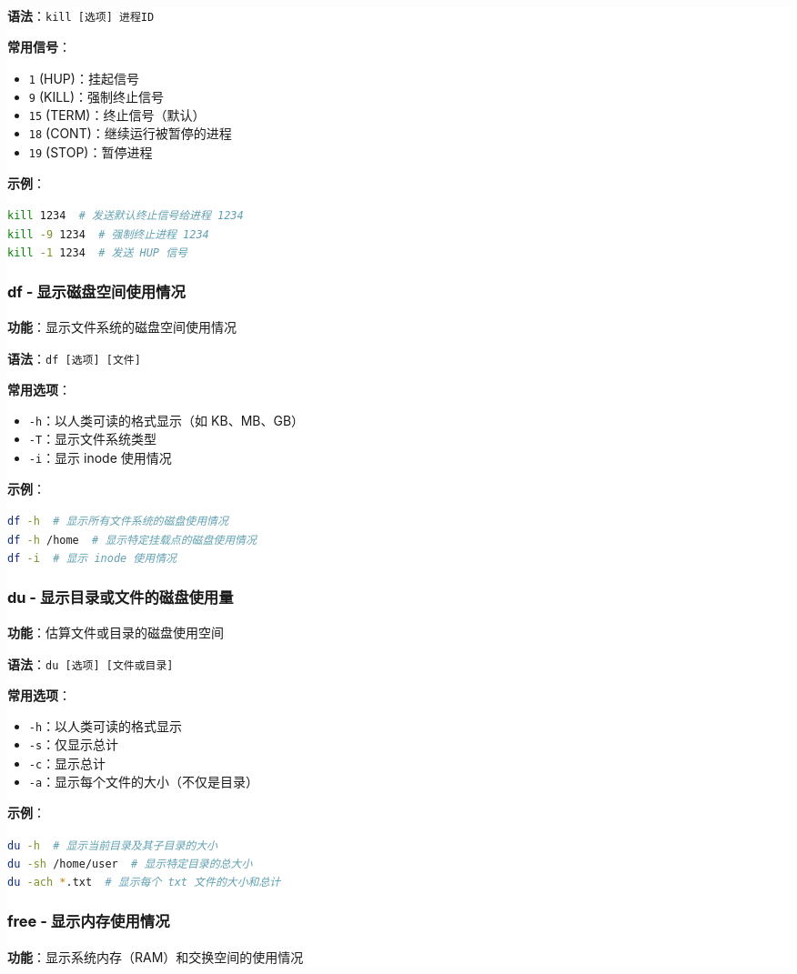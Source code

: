 **语法**：`kill [选项] 进程ID`

**常用信号**：
- `1` (HUP)：挂起信号
- `9` (KILL)：强制终止信号
- `15` (TERM)：终止信号（默认）
- `18` (CONT)：继续运行被暂停的进程
- `19` (STOP)：暂停进程

**示例**：
```bash
kill 1234  # 发送默认终止信号给进程 1234
kill -9 1234  # 强制终止进程 1234
kill -1 1234  # 发送 HUP 信号
```

### df - 显示磁盘空间使用情况

**功能**：显示文件系统的磁盘空间使用情况

**语法**：`df [选项] [文件]`

**常用选项**：
- `-h`：以人类可读的格式显示（如 KB、MB、GB）
- `-T`：显示文件系统类型
- `-i`：显示 inode 使用情况

**示例**：
```bash
df -h  # 显示所有文件系统的磁盘使用情况
df -h /home  # 显示特定挂载点的磁盘使用情况
df -i  # 显示 inode 使用情况
```

### du - 显示目录或文件的磁盘使用量

**功能**：估算文件或目录的磁盘使用空间

**语法**：`du [选项] [文件或目录]`

**常用选项**：
- `-h`：以人类可读的格式显示
- `-s`：仅显示总计
- `-c`：显示总计
- `-a`：显示每个文件的大小（不仅是目录）

**示例**：
```bash
du -h  # 显示当前目录及其子目录的大小
du -sh /home/user  # 显示特定目录的总大小
du -ach *.txt  # 显示每个 txt 文件的大小和总计
```

### free - 显示内存使用情况

**功能**：显示系统内存（RAM）和交换空间的使用情况
